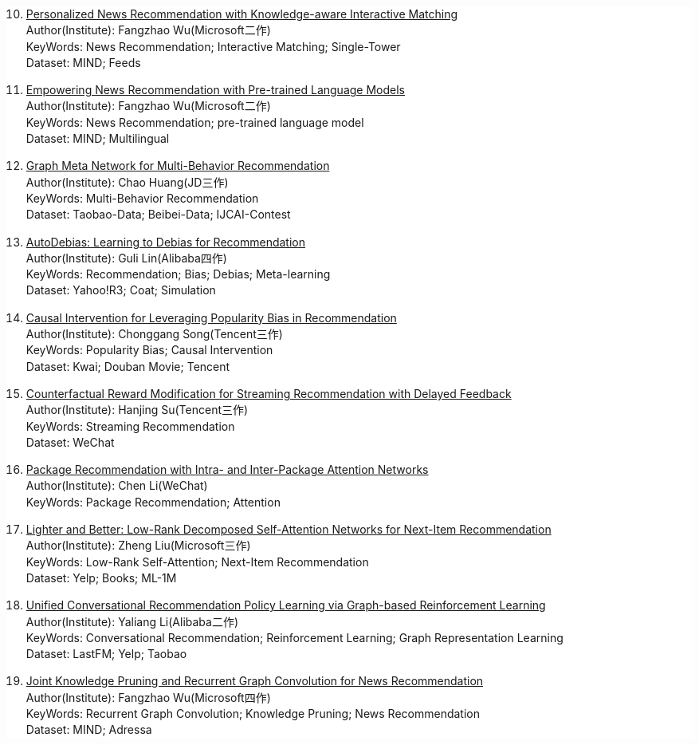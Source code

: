 10. [Personalized News Recommendation with Knowledge-aware Interactive Matching](https://arxiv.org/pdf/2104.10083.pdf)  
Author(Institute): Fangzhao Wu(Microsoft二作)  
KeyWords: News Recommendation; Interactive Matching; Single-Tower  
Dataset: MIND; Feeds  

11. [Empowering News Recommendation with Pre-trained Language Models](https://arxiv.org/pdf/2104.07413.pdf)  
Author(Institute): Fangzhao Wu(Microsoft二作)  
KeyWords: News Recommendation; pre-trained language model  
Dataset: MIND; Multilingual  

12. [Graph Meta Network for Multi-Behavior Recommendation](https://arxiv.org/pdf/2110.03969.pdf)  
Author(Institute): Chao Huang(JD三作)  
KeyWords: Multi-Behavior Recommendation  
Dataset: Taobao-Data; Beibei-Data; IJCAI-Contest  

13. [AutoDebias: Learning to Debias for Recommendation](https://arxiv.org/pdf/2105.04170.pdf)  
Author(Institute): Guli Lin(Alibaba四作)  
KeyWords: Recommendation; Bias; Debias; Meta-learning  
Dataset: Yahoo!R3; Coat; Simulation  

14. [Causal Intervention for Leveraging Popularity Bias in Recommendation](https://arxiv.org/pdf/2105.06067.pdf)  
Author(Institute): Chonggang Song(Tencent三作)  
KeyWords: Popularity Bias; Causal Intervention  
Dataset: Kwai; Douban Movie; Tencent  

15. [Counterfactual Reward Modification for Streaming Recommendation with Delayed Feedback](https://dl.acm.org/doi/abs/10.1145/3404835.3462892)  
Author(Institute): Hanjing Su(Tencent三作)  
KeyWords: Streaming Recommendation  
Dataset: WeChat  

16. [Package Recommendation with Intra- and Inter-Package Attention Networks](https://dl.acm.org/doi/10.1145/3404835.3462841)  
Author(Institute): Chen Li(WeChat)  
KeyWords: Package Recommendation; Attention  

17. [Lighter and Better: Low-Rank Decomposed Self-Attention Networks for Next-Item Recommendation](https://www.microsoft.com/en-us/research/uploads/prod/2021/05/LighterandBetter_Low-RankDecomposedSelf-AttentionNetworksforNext-ItemRecommendation.pdf)  
Author(Institute): Zheng Liu(Microsoft三作)  
KeyWords: Low-Rank Self-Attention; Next-Item Recommendation  
Dataset: Yelp; Books; ML-1M  

18. [Unified Conversational Recommendation Policy Learning via Graph-based Reinforcement Learning](https://arxiv.org/pdf/2105.09710.pdf)  
Author(Institute): Yaliang Li(Alibaba二作)  
KeyWords: Conversational Recommendation; Reinforcement Learning; Graph Representation Learning  
Dataset: LastFM; Yelp; Taobao  

19. [Joint Knowledge Pruning and Recurrent Graph Convolution for News Recommendation](https://www.microsoft.com/en-us/research/uploads/prod/2021/07/joint-knowledge-pruning.pdf)  
Author(Institute): Fangzhao Wu(Microsoft四作)  
KeyWords: Recurrent Graph Convolution; Knowledge Pruning; News Recommendation  
Dataset: MIND; Adressa  
